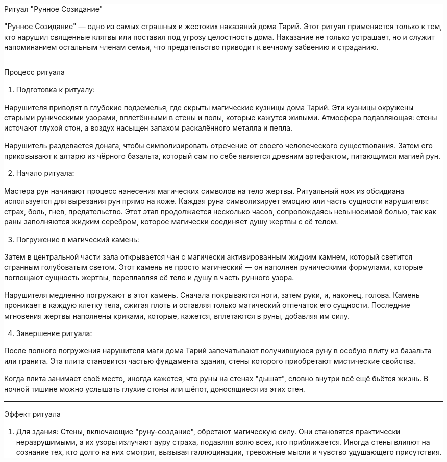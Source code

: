 Ритуал "Рунное Созидание"

"Рунное Созидание" — одно из самых страшных и жестоких наказаний дома Тарий. Этот ритуал применяется только к тем, кто нарушил священные клятвы или поставил под угрозу целостность дома. Наказание не только устрашает, но и служит напоминанием остальным членам семьи, что предательство приводит к вечному забвению и страданию.


---

Процесс ритуала

1. Подготовка к ритуалу:

Нарушителя приводят в глубокие подземелья, где скрыты магические кузницы дома Тарий. Эти кузницы окружены старыми руническими узорами, вплетёнными в стены и полы, которые кажутся живыми. Атмосфера подавляющая: стены источают глухой стон, а воздух насыщен запахом раскалённого металла и пепла.

Нарушитель раздевается донага, чтобы символизировать отречение от своего человеческого существования. Затем его приковывают к алтарю из чёрного базальта, который сам по себе является древним артефактом, питающимся магией рун.

2. Начало ритуала:

Мастера рун начинают процесс нанесения магических символов на тело жертвы. Ритуальный нож из обсидиана используется для вырезания рун прямо на коже. Каждая руна символизирует эмоцию или часть сущности нарушителя: страх, боль, гнев, предательство. Этот этап продолжается несколько часов, сопровождаясь невыносимой болью, так как раны заполняются жидким серебром, которое магически соединяет душу жертвы с её телом.

3. Погружение в магический камень:

Затем в центральной части зала открывается чан с магически активированным жидким камнем, который светится странным голубоватым светом. Этот камень не просто магический — он наполнен руническими формулами, которые поглощают сущность жертвы, переплавляя её тело и душу в часть рунного узора.

Нарушителя медленно погружают в этот камень. Сначала покрываются ноги, затем руки, и, наконец, голова. Камень проникает в каждую клетку тела, сжигая плоть и оставляя только магический отпечаток его сущности. Последние мгновения жертвы наполнены криками, которые, кажется, вплетаются в руны, добавляя им силу.

4. Завершение ритуала:

После полного погружения нарушителя маги дома Тарий запечатывают получившуюся руну в особую плиту из базальта или гранита. Эта плита становится частью фундамента здания, стены которого приобретают мистические свойства.

Когда плита занимает своё место, иногда кажется, что руны на стенах "дышат", словно внутри всё ещё бьётся жизнь. В ночной тишине можно услышать глухие стоны или шёпот, доносящиеся из этих стен.


---

Эффект ритуала

1. Для здания:
Стены, включающие "руну-создание", обретают магическую силу. Они становятся практически неразрушимыми, а их узоры излучают ауру страха, подавляя волю всех, кто приближается. Иногда стены влияют на сознание тех, кто долго на них смотрит, вызывая галлюцинации, тревожные мысли и чувство удушающего присутствия.
